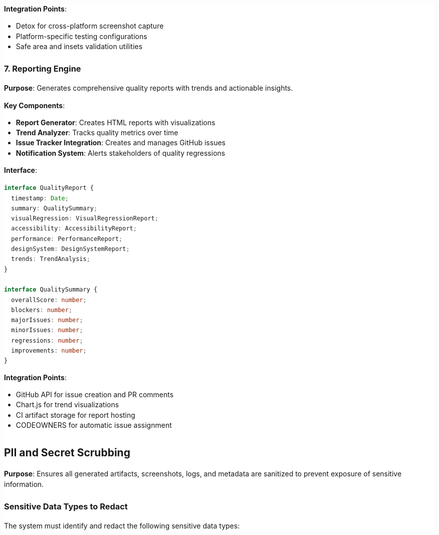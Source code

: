 **Integration Points**:

- Detox for cross-platform screenshot capture
- Platform-specific testing configurations
- Safe area and insets validation utilities

### 7. Reporting Engine

**Purpose**: Generates comprehensive quality reports with trends and actionable insights.

**Key Components**:

- **Report Generator**: Creates HTML reports with visualizations
- **Trend Analyzer**: Tracks quality metrics over time
- **Issue Tracker Integration**: Creates and manages GitHub issues
- **Notification System**: Alerts stakeholders of quality regressions

**Interface**:

```typescript
interface QualityReport {
  timestamp: Date;
  summary: QualitySummary;
  visualRegression: VisualRegressionReport;
  accessibility: AccessibilityReport;
  performance: PerformanceReport;
  designSystem: DesignSystemReport;
  trends: TrendAnalysis;
}

interface QualitySummary {
  overallScore: number;
  blockers: number;
  majorIssues: number;
  minorIssues: number;
  regressions: number;
  improvements: number;
}
```

**Integration Points**:

- GitHub API for issue creation and PR comments
- Chart.js for trend visualizations
- CI artifact storage for report hosting
- CODEOWNERS for automatic issue assignment

## PII and Secret Scrubbing

**Purpose**: Ensures all generated artifacts, screenshots, logs, and metadata are sanitized to prevent exposure of sensitive information.

### Sensitive Data Types to Redact

The system must identify and redact the following sensitive data types:
